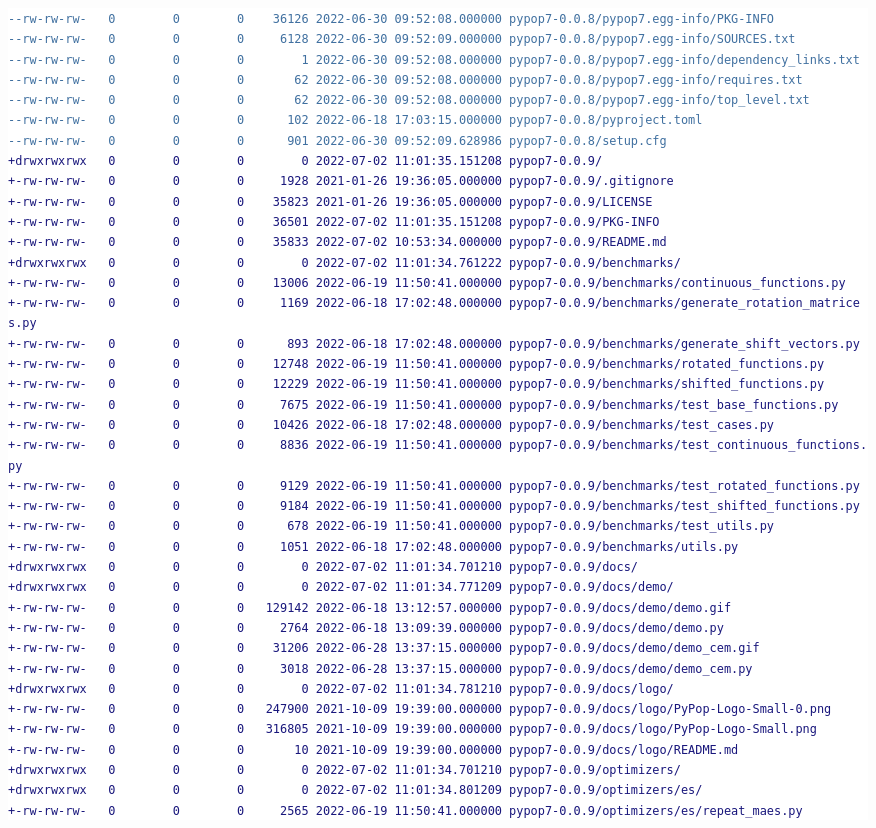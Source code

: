 ```diff
--rw-rw-rw-   0        0        0    36126 2022-06-30 09:52:08.000000 pypop7-0.0.8/pypop7.egg-info/PKG-INFO
--rw-rw-rw-   0        0        0     6128 2022-06-30 09:52:09.000000 pypop7-0.0.8/pypop7.egg-info/SOURCES.txt
--rw-rw-rw-   0        0        0        1 2022-06-30 09:52:08.000000 pypop7-0.0.8/pypop7.egg-info/dependency_links.txt
--rw-rw-rw-   0        0        0       62 2022-06-30 09:52:08.000000 pypop7-0.0.8/pypop7.egg-info/requires.txt
--rw-rw-rw-   0        0        0       62 2022-06-30 09:52:08.000000 pypop7-0.0.8/pypop7.egg-info/top_level.txt
--rw-rw-rw-   0        0        0      102 2022-06-18 17:03:15.000000 pypop7-0.0.8/pyproject.toml
--rw-rw-rw-   0        0        0      901 2022-06-30 09:52:09.628986 pypop7-0.0.8/setup.cfg
+drwxrwxrwx   0        0        0        0 2022-07-02 11:01:35.151208 pypop7-0.0.9/
+-rw-rw-rw-   0        0        0     1928 2021-01-26 19:36:05.000000 pypop7-0.0.9/.gitignore
+-rw-rw-rw-   0        0        0    35823 2021-01-26 19:36:05.000000 pypop7-0.0.9/LICENSE
+-rw-rw-rw-   0        0        0    36501 2022-07-02 11:01:35.151208 pypop7-0.0.9/PKG-INFO
+-rw-rw-rw-   0        0        0    35833 2022-07-02 10:53:34.000000 pypop7-0.0.9/README.md
+drwxrwxrwx   0        0        0        0 2022-07-02 11:01:34.761222 pypop7-0.0.9/benchmarks/
+-rw-rw-rw-   0        0        0    13006 2022-06-19 11:50:41.000000 pypop7-0.0.9/benchmarks/continuous_functions.py
+-rw-rw-rw-   0        0        0     1169 2022-06-18 17:02:48.000000 pypop7-0.0.9/benchmarks/generate_rotation_matrices.py
+-rw-rw-rw-   0        0        0      893 2022-06-18 17:02:48.000000 pypop7-0.0.9/benchmarks/generate_shift_vectors.py
+-rw-rw-rw-   0        0        0    12748 2022-06-19 11:50:41.000000 pypop7-0.0.9/benchmarks/rotated_functions.py
+-rw-rw-rw-   0        0        0    12229 2022-06-19 11:50:41.000000 pypop7-0.0.9/benchmarks/shifted_functions.py
+-rw-rw-rw-   0        0        0     7675 2022-06-19 11:50:41.000000 pypop7-0.0.9/benchmarks/test_base_functions.py
+-rw-rw-rw-   0        0        0    10426 2022-06-18 17:02:48.000000 pypop7-0.0.9/benchmarks/test_cases.py
+-rw-rw-rw-   0        0        0     8836 2022-06-19 11:50:41.000000 pypop7-0.0.9/benchmarks/test_continuous_functions.py
+-rw-rw-rw-   0        0        0     9129 2022-06-19 11:50:41.000000 pypop7-0.0.9/benchmarks/test_rotated_functions.py
+-rw-rw-rw-   0        0        0     9184 2022-06-19 11:50:41.000000 pypop7-0.0.9/benchmarks/test_shifted_functions.py
+-rw-rw-rw-   0        0        0      678 2022-06-19 11:50:41.000000 pypop7-0.0.9/benchmarks/test_utils.py
+-rw-rw-rw-   0        0        0     1051 2022-06-18 17:02:48.000000 pypop7-0.0.9/benchmarks/utils.py
+drwxrwxrwx   0        0        0        0 2022-07-02 11:01:34.701210 pypop7-0.0.9/docs/
+drwxrwxrwx   0        0        0        0 2022-07-02 11:01:34.771209 pypop7-0.0.9/docs/demo/
+-rw-rw-rw-   0        0        0   129142 2022-06-18 13:12:57.000000 pypop7-0.0.9/docs/demo/demo.gif
+-rw-rw-rw-   0        0        0     2764 2022-06-18 13:09:39.000000 pypop7-0.0.9/docs/demo/demo.py
+-rw-rw-rw-   0        0        0    31206 2022-06-28 13:37:15.000000 pypop7-0.0.9/docs/demo/demo_cem.gif
+-rw-rw-rw-   0        0        0     3018 2022-06-28 13:37:15.000000 pypop7-0.0.9/docs/demo/demo_cem.py
+drwxrwxrwx   0        0        0        0 2022-07-02 11:01:34.781210 pypop7-0.0.9/docs/logo/
+-rw-rw-rw-   0        0        0   247900 2021-10-09 19:39:00.000000 pypop7-0.0.9/docs/logo/PyPop-Logo-Small-0.png
+-rw-rw-rw-   0        0        0   316805 2021-10-09 19:39:00.000000 pypop7-0.0.9/docs/logo/PyPop-Logo-Small.png
+-rw-rw-rw-   0        0        0       10 2021-10-09 19:39:00.000000 pypop7-0.0.9/docs/logo/README.md
+drwxrwxrwx   0        0        0        0 2022-07-02 11:01:34.701210 pypop7-0.0.9/optimizers/
+drwxrwxrwx   0        0        0        0 2022-07-02 11:01:34.801209 pypop7-0.0.9/optimizers/es/
+-rw-rw-rw-   0        0        0     2565 2022-06-19 11:50:41.000000 pypop7-0.0.9/optimizers/es/repeat_maes.py
```